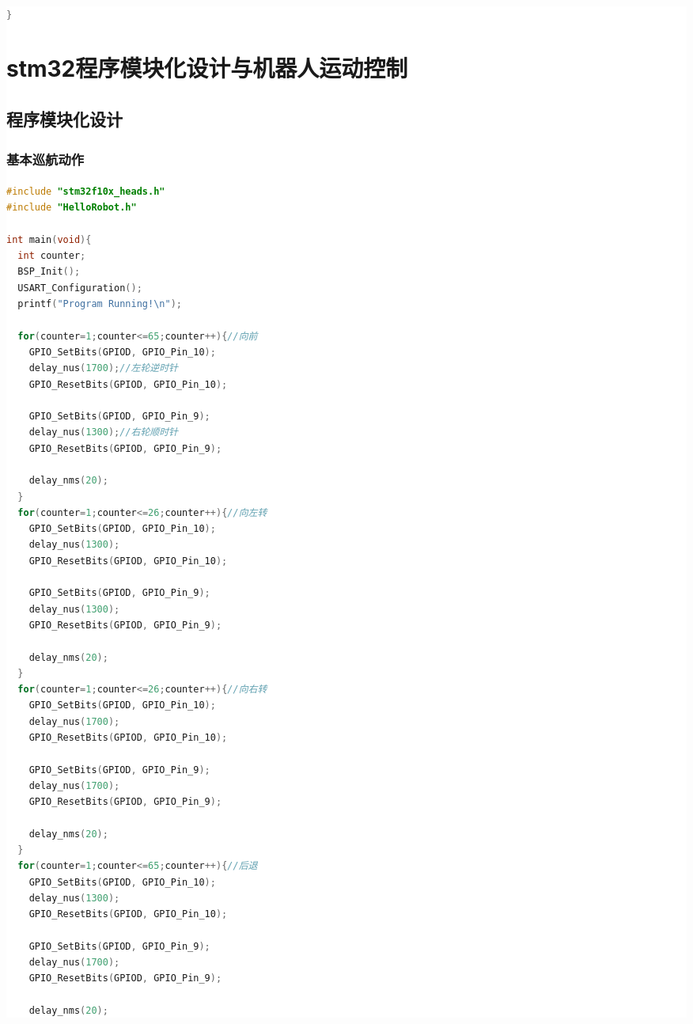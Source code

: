 ```c
}
```

# stm32程序模块化设计与机器人运动控制

## 程序模块化设计

### 基本巡航动作

```c
#include "stm32f10x_heads.h"
#include "HelloRobot.h"

int main(void){
  int counter;
  BSP_Init();
  USART_Configuration();
  printf("Program Running!\n");
  
  for(counter=1;counter<=65;counter++){//向前
    GPIO_SetBits(GPIOD, GPIO_Pin_10);
    delay_nus(1700);//左轮逆时针
    GPIO_ResetBits(GPIOD, GPIO_Pin_10);
    
    GPIO_SetBits(GPIOD, GPIO_Pin_9);
    delay_nus(1300);//右轮顺时针
    GPIO_ResetBits(GPIOD, GPIO_Pin_9);
    
    delay_nms(20);
  }
  for(counter=1;counter<=26;counter++){//向左转
    GPIO_SetBits(GPIOD, GPIO_Pin_10);
    delay_nus(1300);
    GPIO_ResetBits(GPIOD, GPIO_Pin_10);
    
    GPIO_SetBits(GPIOD, GPIO_Pin_9);
    delay_nus(1300);
    GPIO_ResetBits(GPIOD, GPIO_Pin_9);
    
    delay_nms(20);
  }
  for(counter=1;counter<=26;counter++){//向右转
    GPIO_SetBits(GPIOD, GPIO_Pin_10);
    delay_nus(1700);
    GPIO_ResetBits(GPIOD, GPIO_Pin_10);
    
    GPIO_SetBits(GPIOD, GPIO_Pin_9);
    delay_nus(1700);
    GPIO_ResetBits(GPIOD, GPIO_Pin_9);
    
    delay_nms(20);
  }
  for(counter=1;counter<=65;counter++){//后退
    GPIO_SetBits(GPIOD, GPIO_Pin_10);
    delay_nus(1300);
    GPIO_ResetBits(GPIOD, GPIO_Pin_10);
    
    GPIO_SetBits(GPIOD, GPIO_Pin_9);
    delay_nus(1700);
    GPIO_ResetBits(GPIOD, GPIO_Pin_9);
    
    delay_nms(20);
```